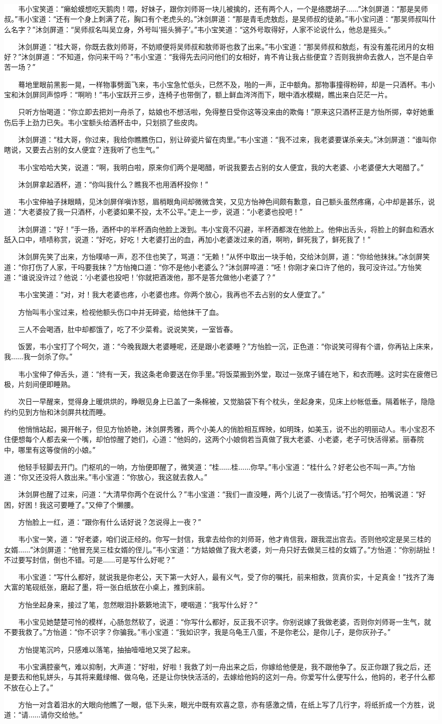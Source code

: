 　　韦小宝笑道：“癞蛤蟆想吃天鹅肉！喂，好妹子，跟你刘师哥一块儿被擒的，还有两个人，一个是络腮胡子……”沐剑屏道：“那是吴师叔。”韦小宝道：“还有一个身上刺满了花，胸口有个老虎头的。”沐剑屏道：“那是青毛虎敖彪，是吴师叔的徒弟。”韦小宝问道：“那吴师叔叫什么名字？”沐剑屏道：“吴师叔名叫吴立身，外号叫‘摇头狮子’。”韦小宝笑道：“这外号取得好，人家不论说什么，他总是摇头。”

　　沐剑屏道：“桂大哥，你既去救刘师哥，不妨顺便将吴师叔和敖师哥也救了出来。”韦小宝道：“那吴师叔和敖彪，有没有羞花闭月的女相好？”沐剑屏道：“不知道，你问来干吗？”韦小宝道：“我得先去问问他们的女相好，肯不肯让我占些便宜？否则我拚命去救人，岂不是白辛苦一场？”

　　蓦地里眼前黑影一晃，一样物事劈面飞来，韦小宝急忙低头，已然不及，啪的一声，正中额角。那物事撞得粉碎，却是一只酒杯。韦小宝和沐剑屏同声惊呼：“啊哟！”韦小宝跃开三步，连椅子也带倒了，额上鲜血涔涔而下，眼中酒水模糊，瞧出来白茫茫一片。

　　只听方怡喝道：“你立即去把刘一舟杀了，姑娘也不想活啦，免得整日受你这等没来由的欺侮！”原来这只酒杯正是方怡所掷，幸好她重伤后手上劲力已失。韦小宝额头给酒杯击中，只划损了些皮肉。

　　沐剑屏道：“桂大哥，你过来，我给你瞧瞧伤口，别让碎瓷片留在肉里。”韦小宝道：“我不过来，我老婆要谋杀亲夫。”沐剑屏道：“谁叫你瞎说，又要去占别的女人便宜？连我听了也生气。”

　　韦小宝哈哈大笑，说道：“啊，我明白啦，原来你们两个是喝醋，听说我要去占别的女人便宜，我的大老婆、小老婆便大大喝醋了。”

　　沐剑屏拿起酒杯，道：“你叫我什么？瞧我不也用酒杯投你！”

　　韦小宝伸袖子抹眼睛，见沐剑屏佯嗔诈怒，眉梢眼角间却微微含笑，又见方怡神色间颇有歉意，自己额头虽然疼痛，心中却是甚乐，说道：“大老婆投了我一只酒杯，小老婆如果不投，太不公平。”走上一步，说道：“小老婆也投吧！”

　　沐剑屏道：“好！”手一扬，酒杯中的半杯酒向他脸上泼到。韦小宝竟不闪避，半杯酒都泼在他脸上。他伸出舌头，将脸上的鲜血和酒水舐入口中，啧啧称赏，说道：“好吃，好吃！大老婆打出的血，再加小老婆泼过来的酒，啊哟，鲜死我了，鲜死我了！”

　　沐剑屏先笑了出来，方怡噗哧一声，忍不住也笑了，骂道：“无赖！”从怀中取出一块手帕，交给沐剑屏，道：“你给他抹抹。”冰剑屏笑道：“你打伤了人家，干吗要我抹？”方怡掩口道：“你不是他小老婆么？”沐剑屏啐道：“呸！你刚才亲口许了他的，我可没许过。”方怡笑道：“谁说没许过？他说：‘小老婆也投吧！’你就把酒泼他，那不是答允做他小老婆了？”

　　韦小宝笑道：“对，对！我大老婆也疼，小老婆也疼。你两个放心，我再也不去占别的女人便宜了。”

　　方怡叫韦小宝过来，检视他额头伤口中并无碎瓷，给他抹干了血。

　　三人不会喝酒，肚中却都饿了，吃了不少菜肴。说说笑笑，一室皆春。

　　饭罢，韦小宝打了个呵欠，道：“今晚我跟大老婆睡呢，还是跟小老婆睡？”方怡脸一沉，正色道：“你说笑可得有个谱，你再钻上床来，我……我一剑杀了你。”

　　韦小宝伸了伸舌头，道：“终有一天，我这条老命要送在你手里。”将饭菜搬到外堂，取过一张席子铺在地下，和衣而睡。这时实在疲倦已极，片刻间便即睡熟。

　　次日一早醒来，觉得身上暖烘烘的，睁眼见身上已盖了一条棉被，又觉脑袋下有个枕头，坐起身来，见床上纱帐低垂。隔着帐子，隐隐约约见到方怡和沐剑屏共枕而睡。

　　他悄悄站起，揭开帐子，但见方怡娇艳，沐剑屏秀雅，两个小美人的俏脸相互辉映，如明珠，如美玉，说不出的明丽动人。韦小宝忍不住便想每个人都去亲一个嘴，却怕惊醒了她们，心道：“他妈的，这两个小娘倘若当真做了我大老婆、小老婆，老子可快活得紧。丽春院中，哪里有这等俊俏的小娘。”

　　他轻手轻脚去开门。门枢叽的一响，方怡便即醒了，微笑道：“桂……桂……你早。”韦小宝道：“桂什么？好老公也不叫一声。”方怡道：“你又还没将人救出来。”韦小宝道：“你放心，我这就去救人。”

　　沐剑屏也醒了过来，问道：“大清早你两个在说什么？”韦小宝道：“我们一直没睡，两个儿说了一夜情话。”打个呵欠，拍嘴说道：“好困，好困！我这可要睡了。”又伸了个懒腰。

　　方怡脸上一红，道：“跟你有什么话好说？怎说得上一夜？”

　　韦小宝一笑，道：“好老婆，咱们说正经的。你写一封信，我拿去给你的刘师哥，他才肯信我，跟我混出宫去。否则他咬定是吴三桂的女婿……”沐剑屏道：“他冒充吴三桂女婿的侄儿。”韦小宝道：“方姑娘做了我大老婆，刘一舟只好去做吴三桂的女婿了。”方怡道：“你别胡扯！不过要写封信，倒也不错。可是……可是写什么好呢？”

　　韦小宝道：“写什么都好，就说我是你老公，天下第一大好人，最有义气，受了你的嘱托，前来相救，货真价实，十足真金！”找齐了海大富的笔砚纸张，磨起了墨，将一张白纸放在小桌上，推到床前。

　　方怡坐起身来，接过了笔，忽然眼泪扑簌簌地流下，哽咽道：“我写什么好？”

　　韦小宝见她楚楚可怜的模样，心肠忽然软了，说道：“你写什么都好，反正我不识字。你别说嫁了我做老婆，否则你刘师哥一生气，就不要我救了。”方怡道：“你不识字？你骗我。”韦小宝道：“我如识字，我是乌龟王八蛋，不是你老公，是你儿子，是你灰孙子。”

　　方怡提笔沉吟，只感难以落笔，抽抽噎噎地又哭了起来。

　　韦小宝满腔豪气，难以抑制，大声道：“好啦，好啦！我救了刘一舟出来之后，你嫁给他便是，我不跟他争了。反正你跟了我之后，还是要去和他轧姘头，与其将来戴绿帽、做乌龟，还是让你快快活活的，去嫁给他妈的这刘一舟。你爱写什么便写什么，他妈的，老子什么都不放在心上了。”

　　方怡一对含着泪水的大眼向他瞧了一眼，低下头来，眼光中既有欢喜之意，亦有感激之情，在纸上写了几行字，将纸折成一个方胜，说道：“请……请你交给他。”
